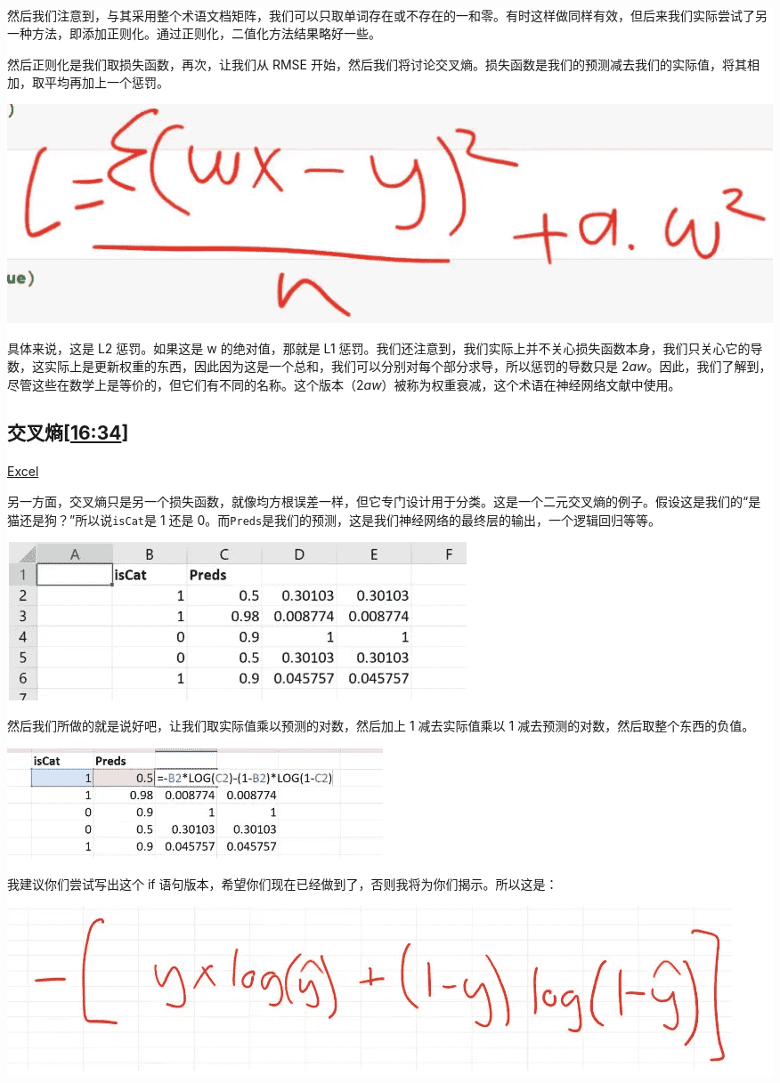 然后我们注意到，与其采用整个术语文档矩阵，我们可以只取单词存在或不存在的一和零。有时这样做同样有效，但后来我们实际尝试了另一种方法，即添加正则化。通过正则化，二值化方法结果略好一些。

然后正则化是我们取损失函数，再次，让我们从 RMSE 开始，然后我们将讨论交叉熵。损失函数是我们的预测减去我们的实际值，将其相加，取平均再加上一个惩罚。

![](img/c157f2b2453c525b3242f0dea7c43196.png)

具体来说，这是 L2 惩罚。如果这是 w 的绝对值，那就是 L1 惩罚。我们还注意到，我们实际上并不关心损失函数本身，我们只关心它的导数，这实际上是更新权重的东西，因此因为这是一个总和，我们可以分别对每个部分求导，所以惩罚的导数只是 2*aw*。因此，我们了解到，尽管这些在数学上是等价的，但它们有不同的名称。这个版本（2*aw*）被称为权重衰减，这个术语在神经网络文献中使用。

## 交叉熵[[16:34](https://youtu.be/XJ_waZlJU8g?t=994)]

[Excel](https://github.com/fastai/fastai/blob/master/courses/dl1/excel/entropy_example.xlsx)

另一方面，交叉熵只是另一个损失函数，就像均方根误差一样，但它专门设计用于分类。这是一个二元交叉熵的例子。假设这是我们的“是猫还是狗？”所以说`isCat`是 1 还是 0。而`Preds`是我们的预测，这是我们神经网络的最终层的输出，一个逻辑回归等等。

![](img/4958d27199a2d4226999cf54c034365c.png)

然后我们所做的就是说好吧，让我们取实际值乘以预测的对数，然后加上 1 减去实际值乘以 1 减去预测的对数，然后取整个东西的负值。

![](img/66852b6b4c7f7662eb7261c0e07f79db.png)

我建议你们尝试写出这个 if 语句版本，希望你们现在已经做到了，否则我将为你们揭示。所以这是：

![](img/bfc766e4fea8471b28084e16cefcc998.png)
